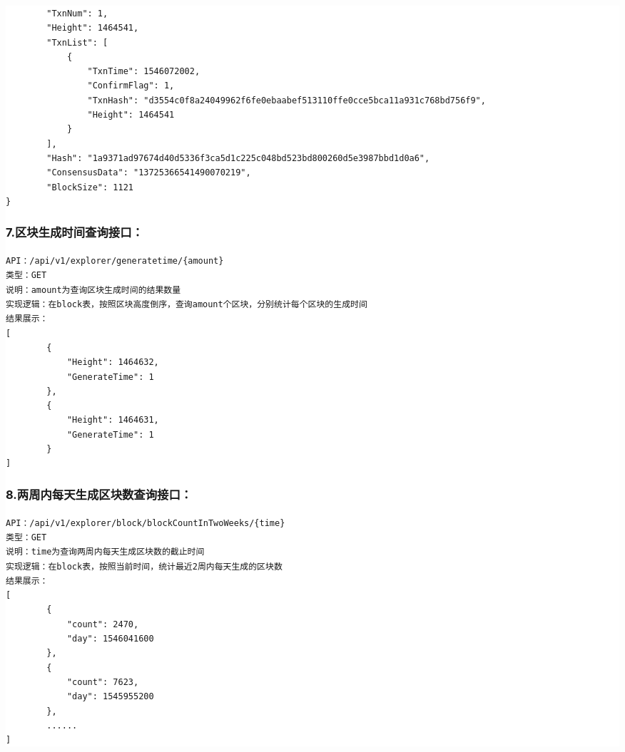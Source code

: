             "TxnNum": 1,
            "Height": 1464541,
            "TxnList": [
                {
                    "TxnTime": 1546072002,
                    "ConfirmFlag": 1,
                    "TxnHash": "d3554c0f8a24049962f6fe0ebaabef513110ffe0cce5bca11a931c768bd756f9",
                    "Height": 1464541
                }
            ],
            "Hash": "1a9371ad97674d40d5336f3ca5d1c225c048bd523bd800260d5e3987bbd1d0a6",
            "ConsensusData": "13725366541490070219",
            "BlockSize": 1121
    }


### 7.区块生成时间查询接口：
    API：/api/v1/explorer/generatetime/{amount}
    类型：GET
    说明：amount为查询区块生成时间的结果数量
    实现逻辑：在block表，按照区块高度倒序，查询amount个区块，分别统计每个区块的生成时间
    结果展示：
    [
            {
                "Height": 1464632,
                "GenerateTime": 1
            },
            {
                "Height": 1464631,
                "GenerateTime": 1
            }
    ]


### 8.两周内每天生成区块数查询接口：
    API：/api/v1/explorer/block/blockCountInTwoWeeks/{time}
    类型：GET
    说明：time为查询两周内每天生成区块数的截止时间
    实现逻辑：在block表，按照当前时间，统计最近2周内每天生成的区块数
    结果展示：
    [
            {
                "count": 2470,
                "day": 1546041600
            },
            {
                "count": 7623,
                "day": 1545955200
            },
            ......
    ]
